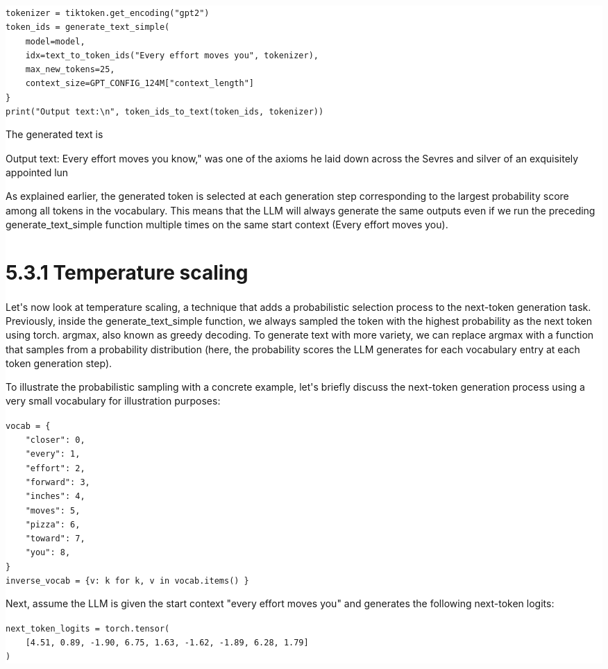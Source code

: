 ```
tokenizer = tiktoken.get_encoding("gpt2")
token_ids = generate_text_simple(
    model=model,
    idx=text_to_token_ids("Every effort moves you", tokenizer),
    max_new_tokens=25,
    context_size=GPT_CONFIG_124M["context_length"]
}
print("Output text:\n", token_ids_to_text(token_ids, tokenizer))
```

The generated text is

Output text:
Every effort moves you know," was one of the axioms he laid down across the
Sevres and silver of an exquisitely appointed lun

As explained earlier, the generated token is selected at each generation step corresponding to the largest probability score among all tokens in the vocabulary. This means that the LLM will always generate the same outputs even if we run the preceding generate_text_simple function multiple times on the same start context (Every effort moves you).

# 5.3.1 Temperature scaling 

Let's now look at temperature scaling, a technique that adds a probabilistic selection process to the next-token generation task. Previously, inside the generate_text_simple function, we always sampled the token with the highest probability as the next token using torch. argmax, also known as greedy decoding. To generate text with more variety, we can replace argmax with a function that samples from a probability distribution (here, the probability scores the LLM generates for each vocabulary entry at each token generation step).

To illustrate the probabilistic sampling with a concrete example, let's briefly discuss the next-token generation process using a very small vocabulary for illustration purposes:

```
vocab = {
    "closer": 0,
    "every": 1,
    "effort": 2,
    "forward": 3,
    "inches": 4,
    "moves": 5,
    "pizza": 6,
    "toward": 7,
    "you": 8,
}
inverse_vocab = {v: k for k, v in vocab.items() }
```

Next, assume the LLM is given the start context "every effort moves you" and generates the following next-token logits:

```
next_token_logits = torch.tensor(
    [4.51, 0.89, -1.90, 6.75, 1.63, -1.62, -1.89, 6.28, 1.79]
)
```
